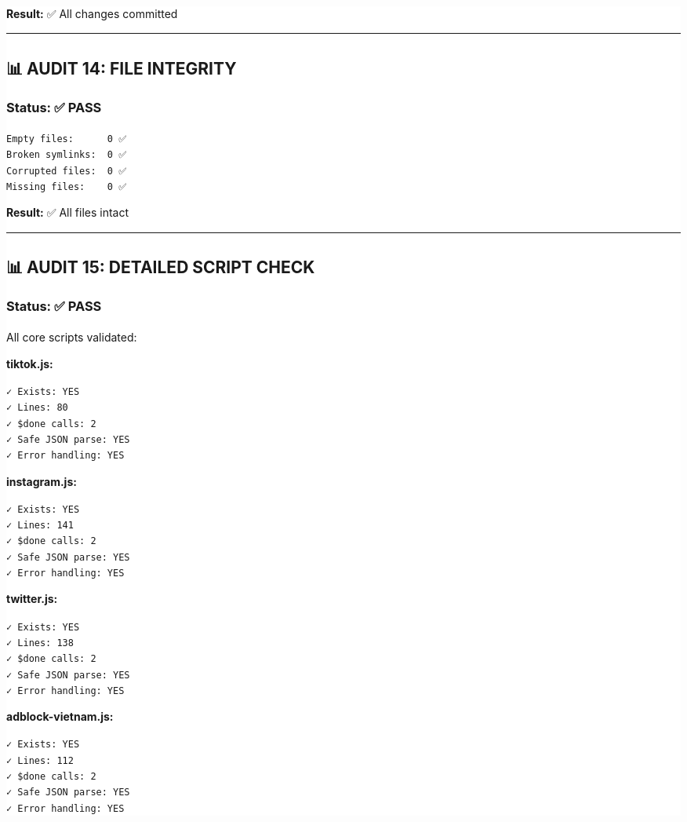 **Result:** ✅ All changes committed

---

## 📊 AUDIT 14: FILE INTEGRITY

### **Status:** ✅ PASS

```
Empty files:      0 ✅
Broken symlinks:  0 ✅
Corrupted files:  0 ✅
Missing files:    0 ✅
```

**Result:** ✅ All files intact

---

## 📊 AUDIT 15: DETAILED SCRIPT CHECK

### **Status:** ✅ PASS

All core scripts validated:

**tiktok.js:**
```
✓ Exists: YES
✓ Lines: 80
✓ $done calls: 2
✓ Safe JSON parse: YES
✓ Error handling: YES
```

**instagram.js:**
```
✓ Exists: YES
✓ Lines: 141
✓ $done calls: 2
✓ Safe JSON parse: YES
✓ Error handling: YES
```

**twitter.js:**
```
✓ Exists: YES
✓ Lines: 138
✓ $done calls: 2
✓ Safe JSON parse: YES
✓ Error handling: YES
```

**adblock-vietnam.js:**
```
✓ Exists: YES
✓ Lines: 112
✓ $done calls: 2
✓ Safe JSON parse: YES
✓ Error handling: YES
```
